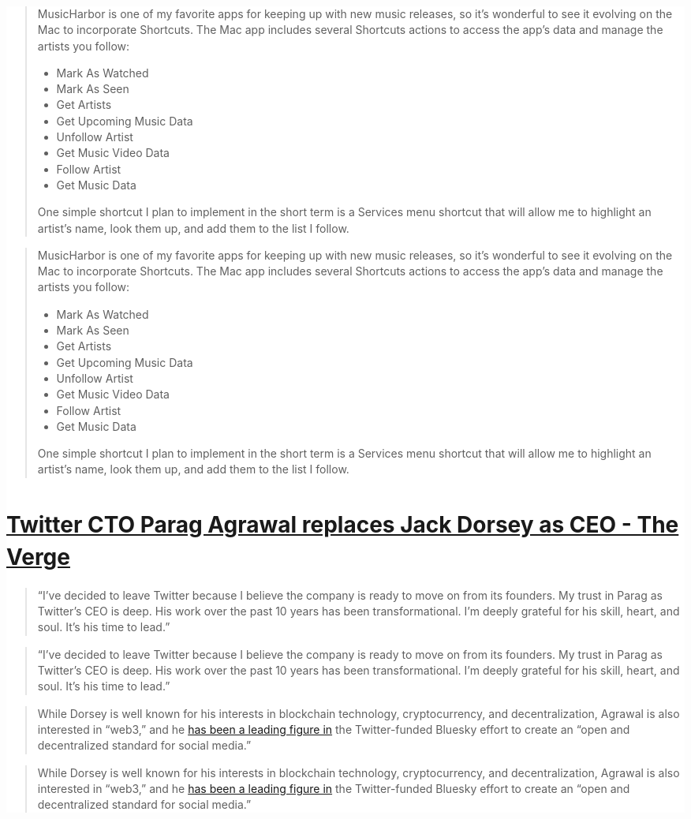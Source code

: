 > MusicHarbor is one of my favorite apps for keeping up with new music releases, so it’s wonderful to see it evolving on the Mac to incorporate Shortcuts. The Mac app includes several Shortcuts actions to access the app’s data and manage the artists you follow:
> 
> *   Mark As Watched
> *   Mark As Seen
> *   Get Artists
> *   Get Upcoming Music Data
> *   Unfollow Artist
> *   Get Music Video Data
> *   Follow Artist
> *   Get Music Data
> 
> One simple shortcut I plan to implement in the short term is a Services menu shortcut that will allow me to highlight an artist’s name, look them up, and add them to the list I follow.

> MusicHarbor is one of my favorite apps for keeping up with new music releases, so it’s wonderful to see it evolving on the Mac to incorporate Shortcuts. The Mac app includes several Shortcuts actions to access the app’s data and manage the artists you follow:
> 
> *   Mark As Watched
> *   Mark As Seen
> *   Get Artists
> *   Get Upcoming Music Data
> *   Unfollow Artist
> *   Get Music Video Data
> *   Follow Artist
> *   Get Music Data
> 
> One simple shortcut I plan to implement in the short term is a Services menu shortcut that will allow me to highlight an artist’s name, look them up, and add them to the list I follow.

# [Twitter CTO Parag Agrawal replaces Jack Dorsey as CEO - The Verge](https://www.theverge.com/2021/11/29/22807651/jack-dorsey-steps-down-twitter-ceo-parag-agrawal-replacement)

> “I’ve decided to leave Twitter because I believe the company is ready to move on from its founders. My trust in Parag as Twitter’s CEO is deep. His work over the past 10 years has been transformational. I’m deeply grateful for his skill, heart, and soul. It’s his time to lead.”

> “I’ve decided to leave Twitter because I believe the company is ready to move on from its founders. My trust in Parag as Twitter’s CEO is deep. His work over the past 10 years has been transformational. I’m deeply grateful for his skill, heart, and soul. It’s his time to lead.”

> While Dorsey is well known for his interests in blockchain technology, cryptocurrency, and decentralization, Agrawal is also interested in “web3,” and he [has been a leading figure in](https://www.theverge.com/2021/11/10/22774501/twitter-crypto-dedicated-team-dorsey-square-decentralization) the Twitter-funded Bluesky effort to create an “open and decentralized standard for social media.”

> While Dorsey is well known for his interests in blockchain technology, cryptocurrency, and decentralization, Agrawal is also interested in “web3,” and he [has been a leading figure in](https://www.theverge.com/2021/11/10/22774501/twitter-crypto-dedicated-team-dorsey-square-decentralization) the Twitter-funded Bluesky effort to create an “open and decentralized standard for social media.”
